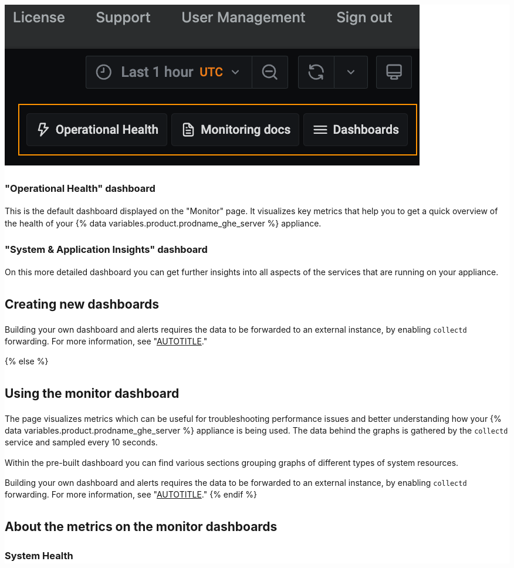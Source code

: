![Screenshot of the {% data variables.enterprise.management_console %} header. The dashboard navigation links provided at the top right are highlighted in orange.](/assets/images/enterprise/management-console/monitor-dash-navigation.png)

### "Operational Health" dashboard

This is the default dashboard displayed on the "Monitor" page. It visualizes key metrics that help you to get a quick overview of the health of your {% data variables.product.prodname_ghe_server %} appliance.

### "System & Application Insights" dashboard

On this more detailed dashboard you can get further insights into all aspects of the services that are running on your appliance.

## Creating new dashboards

Building your own dashboard and alerts requires the data to be forwarded to an external instance, by enabling `collectd` forwarding. For more information, see "[AUTOTITLE](/admin/monitoring-and-managing-your-instance/monitoring-your-instance/configuring-collectd-for-your-instance)."

{% else %}

## Using the monitor dashboard

The page visualizes metrics which can be useful for troubleshooting performance issues and better understanding how your {% data variables.product.prodname_ghe_server %} appliance is being used. The data behind the graphs is gathered by the `collectd` service and sampled every 10 seconds.

Within the pre-built dashboard you can find various sections grouping graphs of different types of system resources.

Building your own dashboard and alerts requires the data to be forwarded to an external instance, by enabling `collectd` forwarding. For more information, see "[AUTOTITLE](/admin/monitoring-and-managing-your-instance/monitoring-your-instance/configuring-collectd-for-your-instance)."
{% endif %}

## About the metrics on the monitor dashboards

### System Health
